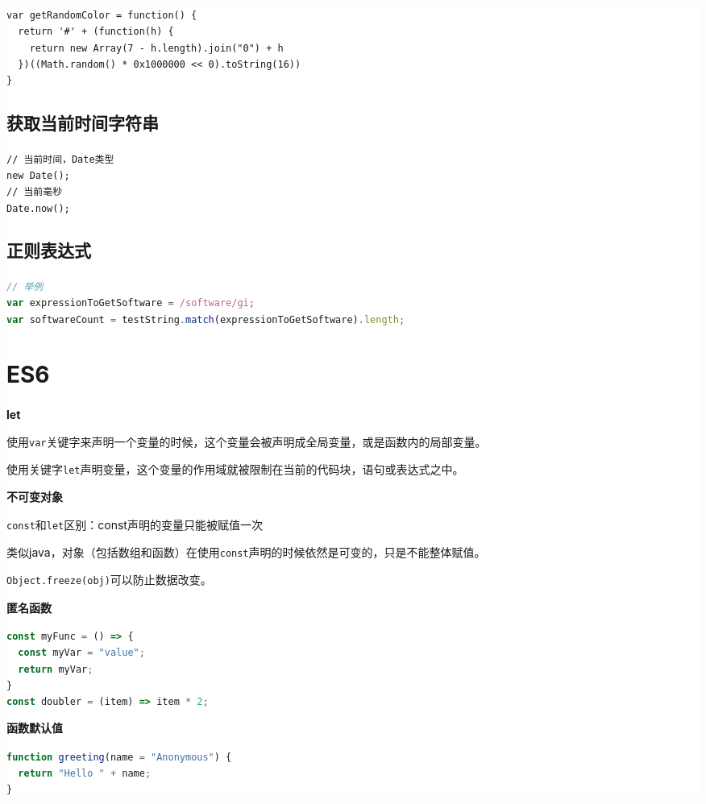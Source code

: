 ```
var getRandomColor = function() {
  return '#' + (function(h) {
    return new Array(7 - h.length).join("0") + h
  })((Math.random() * 0x1000000 << 0).toString(16))
}
```

## 获取当前时间字符串

```
// 当前时间，Date类型
new Date();
// 当前毫秒
Date.now();
```

## 正则表达式

```js
// 举例
var expressionToGetSoftware = /software/gi;
var softwareCount = testString.match(expressionToGetSoftware).length;
```

# ES6

**let**

使用`var`关键字来声明一个变量的时候，这个变量会被声明成全局变量，或是函数内的局部变量。

使用关键字`let`声明变量，这个变量的作用域就被限制在当前的代码块，语句或表达式之中。

**不可变对象**

`const`和`let`区别：const声明的变量只能被赋值一次

类似java，对象（包括数组和函数）在使用`const`声明的时候依然是可变的，只是不能整体赋值。

`Object.freeze(obj)`可以防止数据改变。

**匿名函数**

```js
const myFunc = () => {
  const myVar = "value";
  return myVar;
}
const doubler = (item) => item * 2;
```

**函数默认值**

```js
function greeting(name = "Anonymous") {
  return "Hello " + name;
}
```
